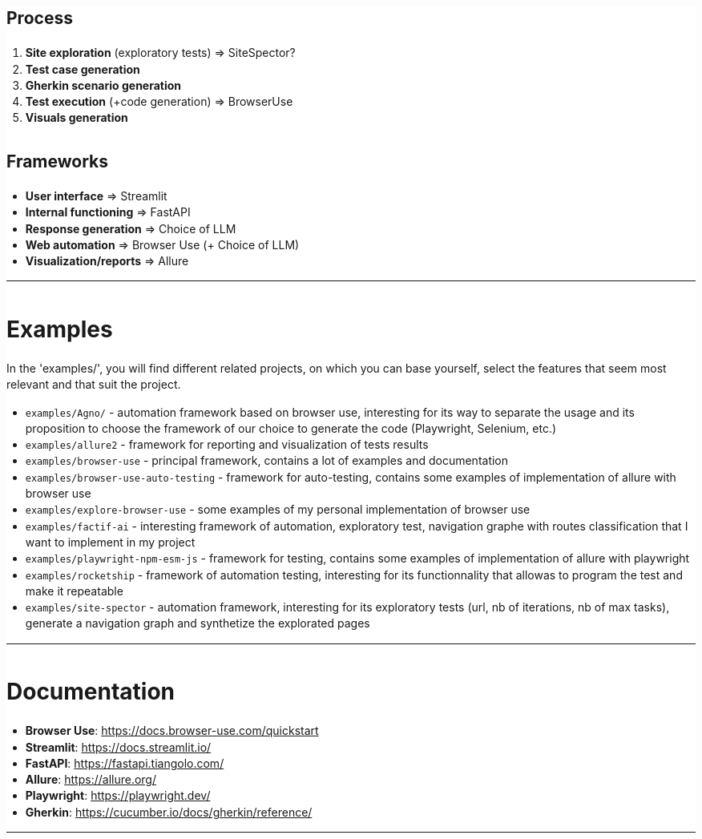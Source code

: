## Process
1.  **Site exploration** (exploratory tests) ⇒ SiteSpector?
2.  **Test case generation**
3.  **Gherkin scenario generation**
4.  **Test execution** (+code generation) ⇒ BrowserUse
5.  **Visuals generation**

## Frameworks
- **User interface** ⇒ Streamlit
- **Internal functioning** ⇒ FastAPI
- **Response generation** ⇒ Choice of LLM
- **Web automation** ⇒ Browser Use (+ Choice of LLM)
- **Visualization/reports** ⇒ Allure

---

# Examples

In the 'examples/', you will find different related projects, on which you can base yourself, select the features that seem most relevant and that suit the project.

- `examples/Agno/` - automation framework based on browser use, interesting for its way to separate the usage and its proposition to choose the framework of our choice to generate the code (Playwright, Selenium, etc.)
- `examples/allure2` - framework for reporting and visualization of tests results
- `examples/browser-use` - principal framework, contains a lot of examples and documentation
- `examples/browser-use-auto-testing` - framework for auto-testing, contains some examples of implementation of allure with browser use
- `examples/explore-browser-use` - some examples of my personal implementation of browser use
- `examples/factif-ai` - interesting framework of automation, exploratory test, navigation graphe with routes classification that I want to implement in my project
- `examples/playwright-npm-esm-js` - framework for testing, contains some examples of implementation of allure with playwright
- `examples/rocketship` - framework of automation testing, interesting for its functionnality that allowas to program the test and make it repeatable
- `examples/site-spector` - automation framework, interesting for its exploratory tests (url, nb of iterations, nb of max tasks), generate a navigation graph and synthetize the explorated pages

---

# Documentation

- **Browser Use**: https://docs.browser-use.com/quickstart
- **Streamlit**: https://docs.streamlit.io/
- **FastAPI**: https://fastapi.tiangolo.com/
- **Allure**: https://allure.org/
- **Playwright**: https://playwright.dev/
- **Gherkin**: https://cucumber.io/docs/gherkin/reference/

---